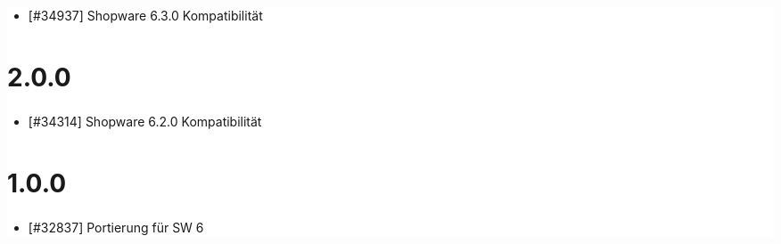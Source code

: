- [#34937] Shopware 6.3.0 Kompatibilität

# 2.0.0

- [#34314] Shopware 6.2.0 Kompatibilität

# 1.0.0

- [#32837] Portierung für SW 6


